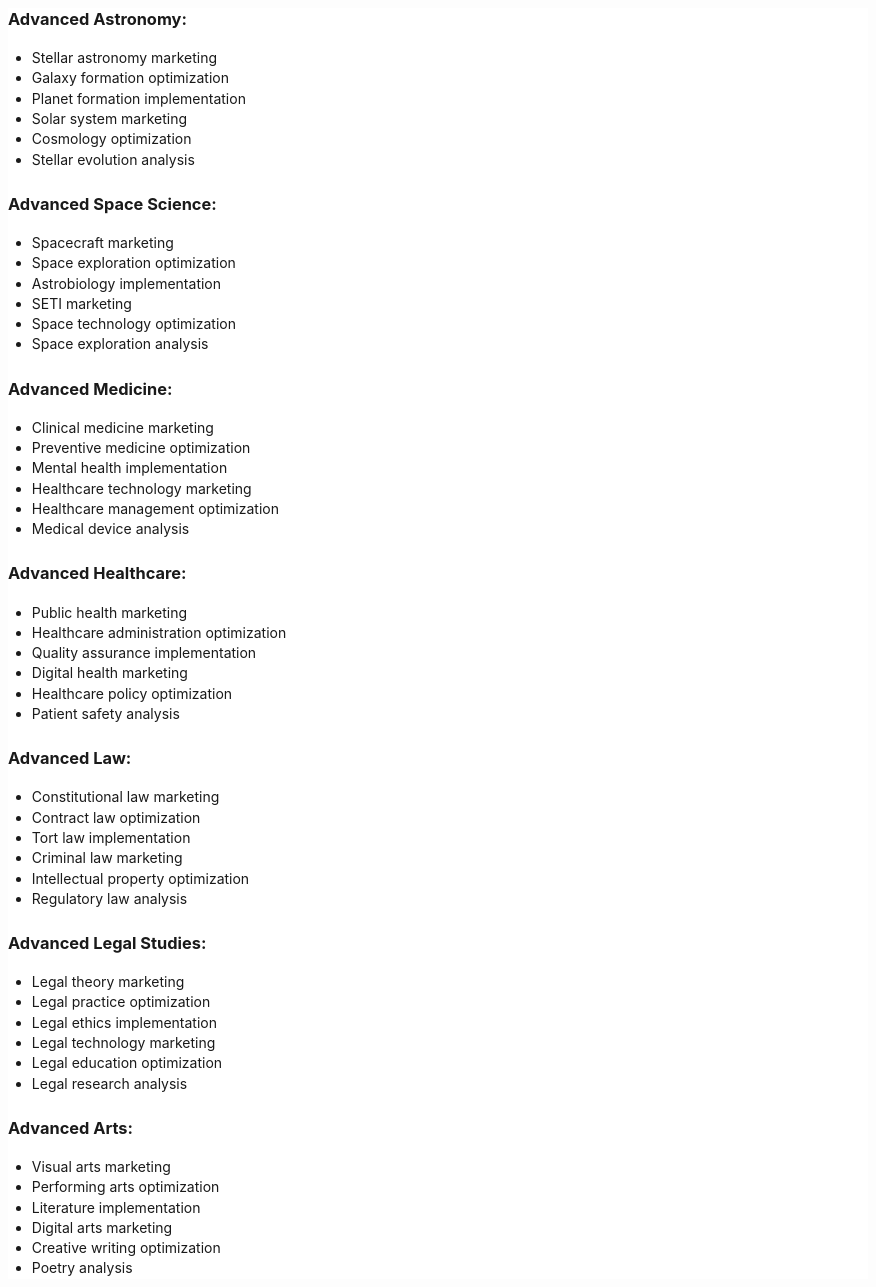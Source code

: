 ### **Advanced Astronomy:**
- Stellar astronomy marketing
- Galaxy formation optimization
- Planet formation implementation
- Solar system marketing
- Cosmology optimization
- Stellar evolution analysis

### **Advanced Space Science:**
- Spacecraft marketing
- Space exploration optimization
- Astrobiology implementation
- SETI marketing
- Space technology optimization
- Space exploration analysis

### **Advanced Medicine:**
- Clinical medicine marketing
- Preventive medicine optimization
- Mental health implementation
- Healthcare technology marketing
- Healthcare management optimization
- Medical device analysis

### **Advanced Healthcare:**
- Public health marketing
- Healthcare administration optimization
- Quality assurance implementation
- Digital health marketing
- Healthcare policy optimization
- Patient safety analysis

### **Advanced Law:**
- Constitutional law marketing
- Contract law optimization
- Tort law implementation
- Criminal law marketing
- Intellectual property optimization
- Regulatory law analysis

### **Advanced Legal Studies:**
- Legal theory marketing
- Legal practice optimization
- Legal ethics implementation
- Legal technology marketing
- Legal education optimization
- Legal research analysis

### **Advanced Arts:**
- Visual arts marketing
- Performing arts optimization
- Literature implementation
- Digital arts marketing
- Creative writing optimization
- Poetry analysis
